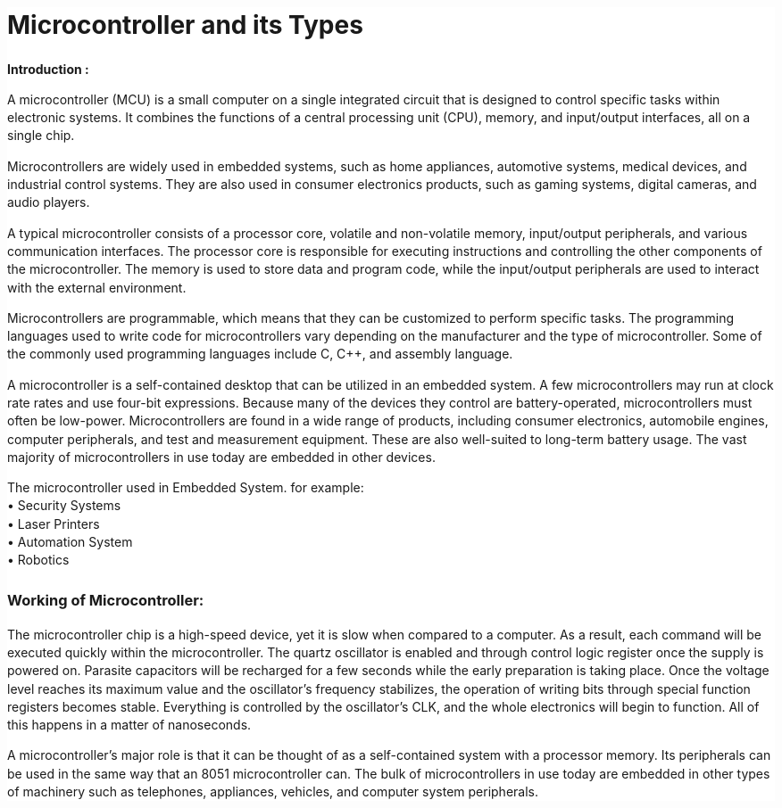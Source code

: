 

# Microcontroller and its Types


**Introduction :**

A microcontroller (MCU) is a small computer on a single integrated circuit that is designed to control specific tasks within electronic systems. It combines the functions of a central processing unit (CPU), memory, and input/output interfaces, all on a single chip.

Microcontrollers are widely used in embedded systems, such as home appliances, automotive systems, medical devices, and industrial control systems. They are also used in consumer electronics products, such as gaming systems, digital cameras, and audio players.

A typical microcontroller consists of a processor core, volatile and non-volatile memory, input/output peripherals, and various communication interfaces. The processor core is responsible for executing instructions and controlling the other components of the microcontroller. The memory is used to store data and program code, while the input/output peripherals are used to interact with the external environment.

Microcontrollers are programmable, which means that they can be customized to perform specific tasks. The programming languages used to write code for microcontrollers vary depending on the manufacturer and the type of microcontroller. Some of the commonly used programming languages include C, C++, and assembly language.

A microcontroller is a self-contained desktop that can be utilized in an embedded system. A few microcontrollers may run at clock rate rates and use four-bit expressions. Because many of the devices they control are battery-operated, microcontrollers must often be low-power. Microcontrollers are found in a wide range of products, including consumer electronics, automobile engines, computer peripherals, and test and measurement equipment. These are also well-suited to long-term battery usage. The vast majority of microcontrollers in use today are embedded in other devices.

The microcontroller used in Embedded System. for example:  
• Security Systems  
• Laser Printers  
• Automation System  
• Robotics

### **Working of Microcontroller:**

The microcontroller chip is a high-speed device, yet it is slow when compared to a computer. As a result, each command will be executed quickly within the microcontroller. The quartz oscillator is enabled and through control logic register once the supply is powered on. Parasite capacitors will be recharged for a few seconds while the early preparation is taking place. Once the voltage level reaches its maximum value and the oscillator’s frequency stabilizes, the operation of writing bits through special function registers becomes stable. Everything is controlled by the oscillator’s CLK, and the whole electronics will begin to function. All of this happens in a matter of nanoseconds.

A microcontroller’s major role is that it can be thought of as a self-contained system with a processor memory. Its peripherals can be used in the same way that an 8051 microcontroller can. The bulk of microcontrollers in use today are embedded in other types of machinery such as telephones, appliances, vehicles, and computer system peripherals.

